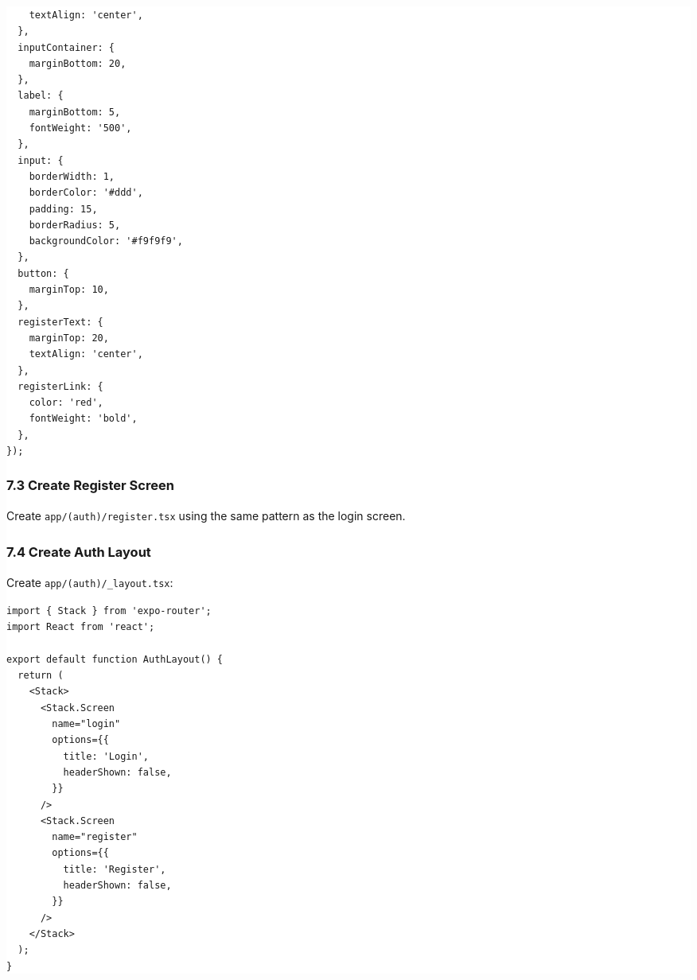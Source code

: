 ```tsx
    textAlign: 'center',
  },
  inputContainer: {
    marginBottom: 20,
  },
  label: {
    marginBottom: 5,
    fontWeight: '500',
  },
  input: {
    borderWidth: 1,
    borderColor: '#ddd',
    padding: 15,
    borderRadius: 5,
    backgroundColor: '#f9f9f9',
  },
  button: {
    marginTop: 10,
  },
  registerText: {
    marginTop: 20,
    textAlign: 'center',
  },
  registerLink: {
    color: 'red',
    fontWeight: 'bold',
  },
});
```

### 7.3 Create Register Screen

Create `app/(auth)/register.tsx` using the same pattern as the login screen.

### 7.4 Create Auth Layout

Create `app/(auth)/_layout.tsx`:

```tsx
import { Stack } from 'expo-router';
import React from 'react';

export default function AuthLayout() {
  return (
    <Stack>
      <Stack.Screen
        name="login"
        options={{
          title: 'Login',
          headerShown: false,
        }}
      />
      <Stack.Screen
        name="register"
        options={{
          title: 'Register',
          headerShown: false,
        }}
      />
    </Stack>
  );
}
```
